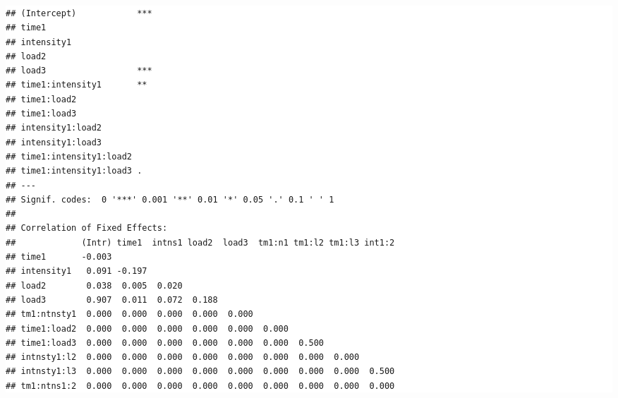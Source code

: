     ## (Intercept)            ***
    ## time1                     
    ## intensity1                
    ## load2                     
    ## load3                  ***
    ## time1:intensity1       ** 
    ## time1:load2               
    ## time1:load3               
    ## intensity1:load2          
    ## intensity1:load3          
    ## time1:intensity1:load2    
    ## time1:intensity1:load3 .  
    ## ---
    ## Signif. codes:  0 '***' 0.001 '**' 0.01 '*' 0.05 '.' 0.1 ' ' 1
    ## 
    ## Correlation of Fixed Effects:
    ##             (Intr) time1  intns1 load2  load3  tm1:n1 tm1:l2 tm1:l3 int1:2
    ## time1       -0.003                                                        
    ## intensity1   0.091 -0.197                                                 
    ## load2        0.038  0.005  0.020                                          
    ## load3        0.907  0.011  0.072  0.188                                   
    ## tm1:ntnsty1  0.000  0.000  0.000  0.000  0.000                            
    ## time1:load2  0.000  0.000  0.000  0.000  0.000  0.000                     
    ## time1:load3  0.000  0.000  0.000  0.000  0.000  0.000  0.500              
    ## intnsty1:l2  0.000  0.000  0.000  0.000  0.000  0.000  0.000  0.000       
    ## intnsty1:l3  0.000  0.000  0.000  0.000  0.000  0.000  0.000  0.000  0.500
    ## tm1:ntns1:2  0.000  0.000  0.000  0.000  0.000  0.000  0.000  0.000  0.000